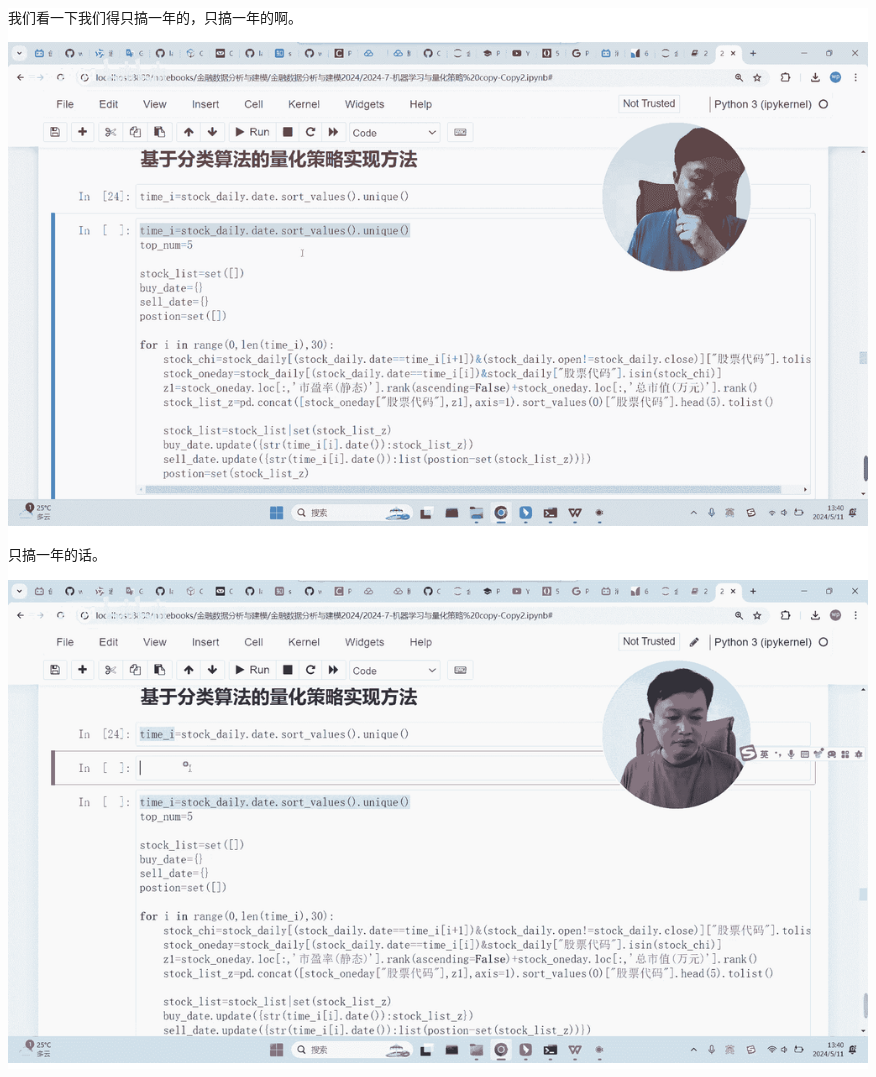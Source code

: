 我们看一下我们得只搞一年的，只搞一年的啊。

![](img/a2de46b8ab4cd5e6a4a779f31fa3f777_133.png)

只搞一年的话。

![](img/a2de46b8ab4cd5e6a4a779f31fa3f777_135.png)
